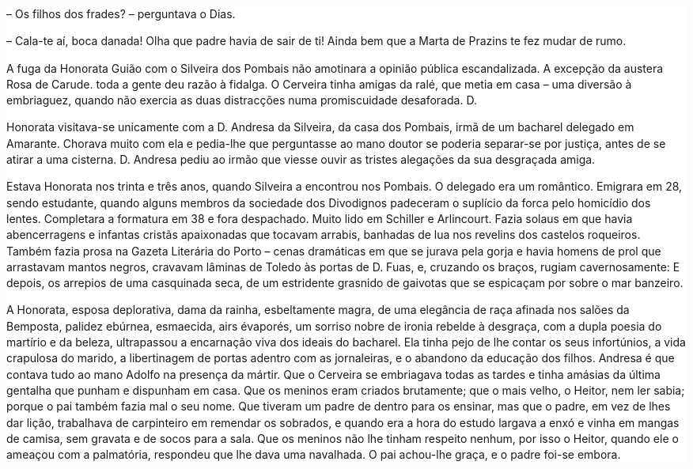– Os filhos dos frades? – perguntava o Dias.

– Cala-te aí, boca danada! Olha que padre havia de sair de ti! Ainda bem que a Marta de Prazins te fez
mudar de rumo.

 A fuga da Honorata Guião com o Silveira dos Pombais não amotinara a opinião pública escandalizada. A
excepção da austera Rosa de Carude. toda a gente deu razão à fidalga. O Cerveira tinha amigas da ralé, que metia
em casa – uma diversão à embriaguez, quando não exercia as duas distracções numa promiscuidade desaforada. D.

Honorata visitava-se unicamente com a D. Andresa da Silveira, da casa dos Pombais, irmã de um bacharel delegado
em Amarante. Chorava muito com ela e pedia-lhe que perguntasse ao mano doutor se poderia separar-se por justiça,
antes de se atirar a uma cisterna. D. Andresa pediu ao irmão que viesse ouvir as tristes alegações da sua desgraçada
amiga.

 Estava Honorata nos trinta e três anos, quando Silveira a encontrou nos Pombais. O delegado era um
romântico. Emigrara em 28, sendo estudante, quando alguns membros da sociedade dos Divodignos padeceram o
suplício da forca pelo homicídio dos lentes. Completara a formatura em 38 e fora despachado. Muito lido em
Schiller e Arlincourt. Fazia solaus em que havia abencerragens e infantas cristãs apaixonadas que tocavam arrabis,
banhadas de lua nos revelins dos castelos roqueiros. Também fazia prosa na Gazeta Literária do Porto – cenas
dramáticas em que se jurava pela gorja e havia homens de prol que arrastavam mantos negros, cravavam lâminas de
Toledo às portas de D. Fuas, e, cruzando os braços, rugiam cavernosamente: E depois, os arrepios de uma
casquinada seca, de um estridente grasnido de gaivotas que se espicaçam por sobre o mar banzeiro.

 A Honorata, esposa deplorativa, dama da rainha, esbeltamente magra, de uma elegância de raça afinada nos
salões da Bemposta, palidez ebúrnea, esmaecida, airs évaporés, um sorriso nobre de ironia rebelde à desgraça, com
a dupla poesia do martírio e da beleza, ultrapassou a encarnação viva dos ideais do bacharel. Ela tinha pejo de lhe
contar os seus infortúnios, a vida crapulosa do marido, a libertinagem de portas adentro com as jornaleiras, e o
abandono da educação dos filhos. Andresa é que contava tudo ao mano Adolfo na presença da mártir. Que o
Cerveira se embriagava todas as tardes e tinha amásias da última gentalha que punham e dispunham em casa. Que os
meninos eram criados brutamente; que o mais velho, o Heitor, nem ler sabia; porque o pai também fazia mal o seu
nome. Que tiveram um padre de dentro para os ensinar, mas que o padre, em vez de lhes dar lição, trabalhava de
carpinteiro em remendar os sobrados, e quando era a hora do estudo largava a enxó e vinha em mangas de camisa,
sem gravata e de socos para a sala. Que os meninos não lhe tinham respeito nenhum, por isso o Heitor, quando ele o
ameaçou com a palmatória, respondeu que lhe dava uma navalhada. O pai achou-lhe graça, e o padre foi-se embora.
